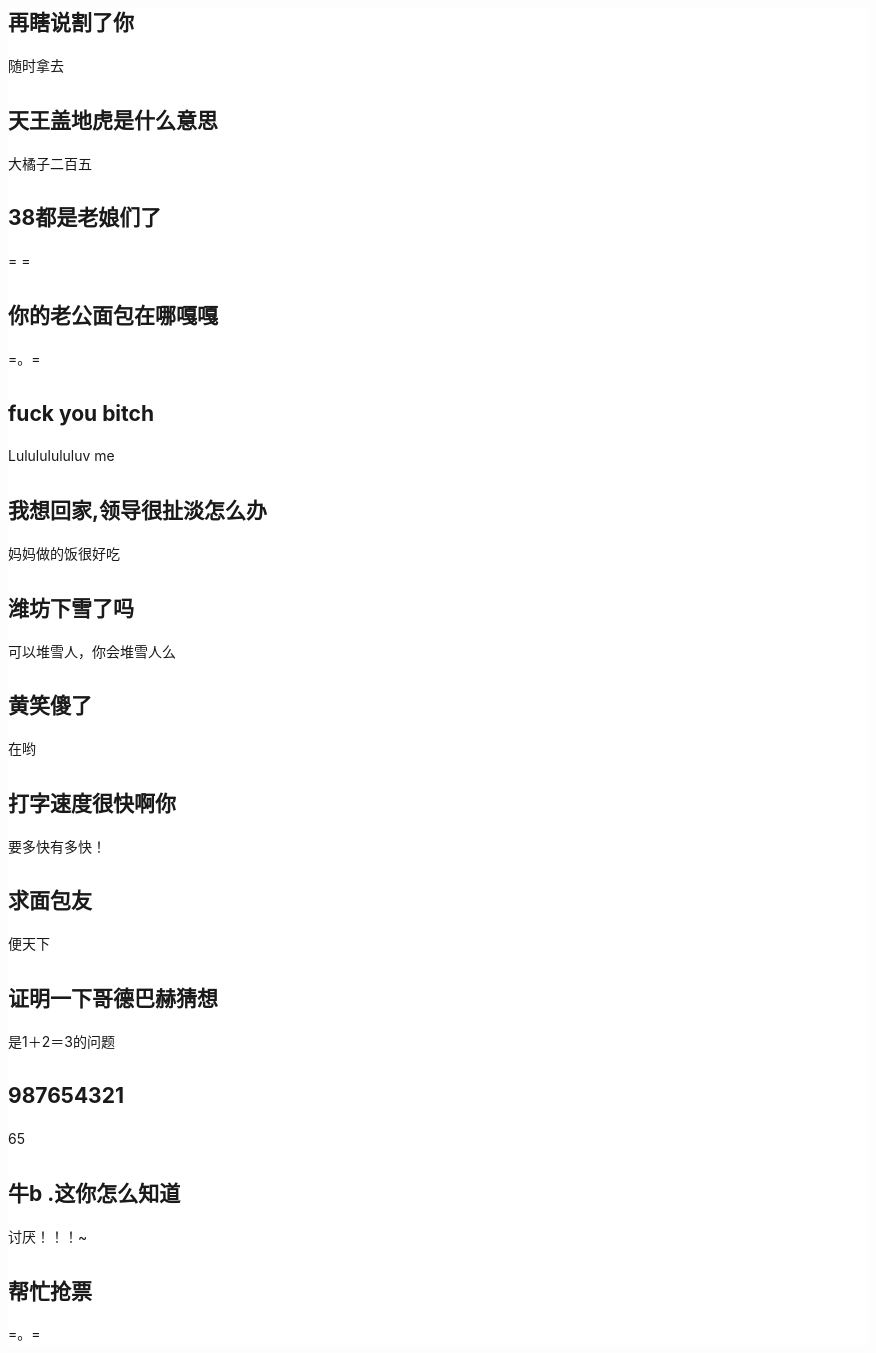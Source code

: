 ## 再瞎说割了你
随时拿去

## 天王盖地虎是什么意思
大橘子二百五

## 38都是老娘们了
= =

## 你的老公面包在哪嘎嘎
=。=

## fuck  you  bitch
Lulululululuv me

## 我想回家,领导很扯淡怎么办
妈妈做的饭很好吃

## 潍坊下雪了吗
可以堆雪人，你会堆雪人么

## 黄笑傻了
在哟

## 打字速度很快啊你
要多快有多快！

## 求面包友
便天下

## 证明一下哥德巴赫猜想
是1＋2＝3的问题

## 987654321
65

## 牛b .这你怎么知道
讨厌！！！~

## 帮忙抢票
=。=

